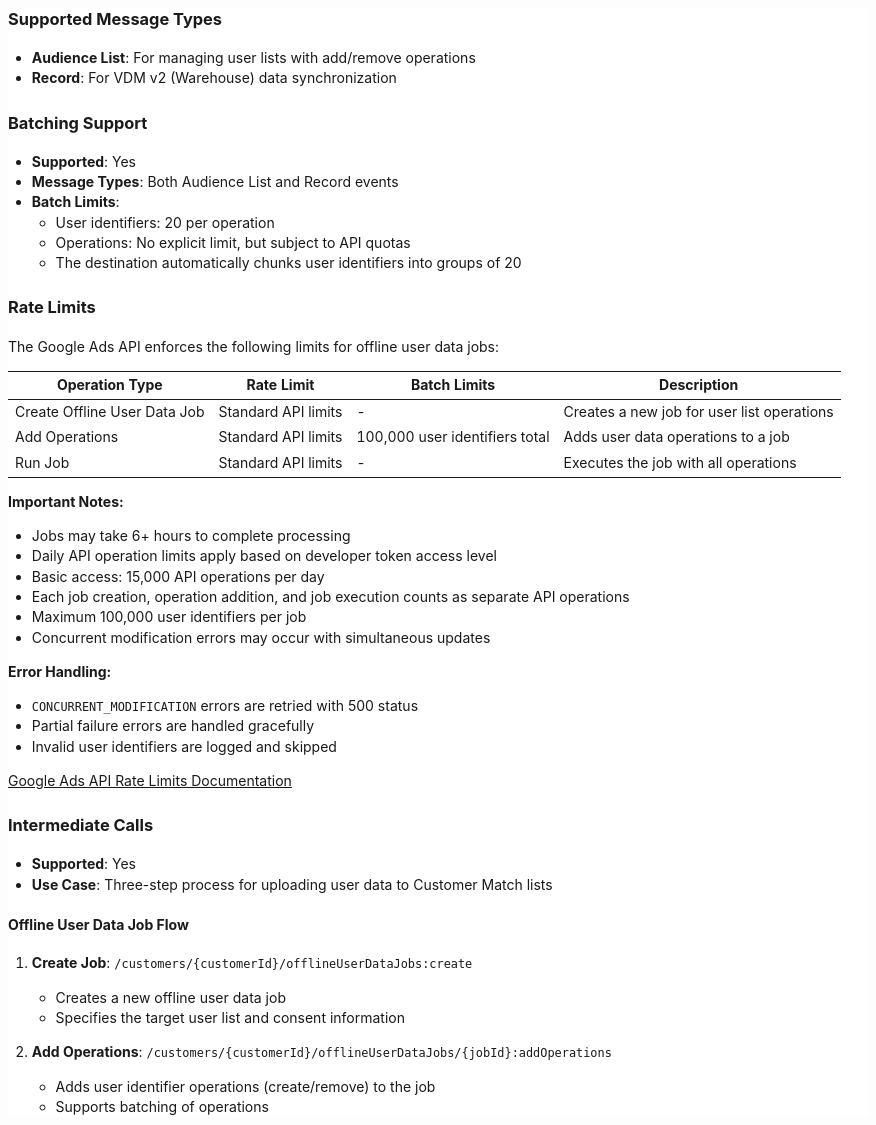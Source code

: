 ### Supported Message Types

- **Audience List**: For managing user lists with add/remove operations
- **Record**: For VDM v2 (Warehouse) data synchronization

### Batching Support

- **Supported**: Yes
- **Message Types**: Both Audience List and Record events
- **Batch Limits**:
  - User identifiers: 20 per operation
  - Operations: No explicit limit, but subject to API quotas
  - The destination automatically chunks user identifiers into groups of 20

### Rate Limits

The Google Ads API enforces the following limits for offline user data jobs:

| Operation Type | Rate Limit | Batch Limits | Description |
|---------------|------------|--------------|-------------|
| Create Offline User Data Job | Standard API limits | - | Creates a new job for user list operations |
| Add Operations | Standard API limits | 100,000 user identifiers total | Adds user data operations to a job |
| Run Job | Standard API limits | - | Executes the job with all operations |

**Important Notes:**
- Jobs may take 6+ hours to complete processing
- Daily API operation limits apply based on developer token access level
- Basic access: 15,000 API operations per day
- Each job creation, operation addition, and job execution counts as separate API operations
- Maximum 100,000 user identifiers per job
- Concurrent modification errors may occur with simultaneous updates

**Error Handling:**
- `CONCURRENT_MODIFICATION` errors are retried with 500 status
- Partial failure errors are handled gracefully
- Invalid user identifiers are logged and skipped

[Google Ads API Rate Limits Documentation](https://developers.google.com/google-ads/api/docs/best-practices/quotas)

### Intermediate Calls

- **Supported**: Yes
- **Use Case**: Three-step process for uploading user data to Customer Match lists

#### Offline User Data Job Flow
1. **Create Job**: `/customers/{customerId}/offlineUserDataJobs:create`
   - Creates a new offline user data job
   - Specifies the target user list and consent information

2. **Add Operations**: `/customers/{customerId}/offlineUserDataJobs/{jobId}:addOperations`
   - Adds user identifier operations (create/remove) to the job
   - Supports batching of operations
